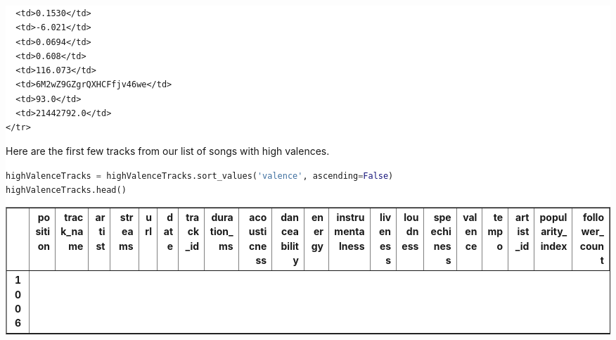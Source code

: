       <td>0.1530</td>
      <td>-6.021</td>
      <td>0.0694</td>
      <td>0.608</td>
      <td>116.073</td>
      <td>6M2wZ9GZgrQXHCFfjv46we</td>
      <td>93.0</td>
      <td>21442792.0</td>
    </tr>
  </tbody>
</table>
</div>



Here are the first few tracks from our list of songs with high valences.


```python
highValenceTracks = highValenceTracks.sort_values('valence', ascending=False)
highValenceTracks.head()
```




<div>
<style scoped>
    .dataframe tbody tr th:only-of-type {
        vertical-align: middle;
    }

    .dataframe tbody tr th {
        vertical-align: top;
    }

    .dataframe thead th {
        text-align: right;
    }
</style>
<table border="1" class="dataframe">
  <thead>
    <tr style="text-align: right;">
      <th></th>
      <th>position</th>
      <th>track_name</th>
      <th>artist</th>
      <th>streams</th>
      <th>url</th>
      <th>date</th>
      <th>track_id</th>
      <th>duration_ms</th>
      <th>acousticness</th>
      <th>danceability</th>
      <th>energy</th>
      <th>instrumentalness</th>
      <th>liveness</th>
      <th>loudness</th>
      <th>speechiness</th>
      <th>valence</th>
      <th>tempo</th>
      <th>artist_id</th>
      <th>popularity_index</th>
      <th>follower_count</th>
    </tr>
  </thead>
  <tbody>
    <tr>
      <th>1006</th>